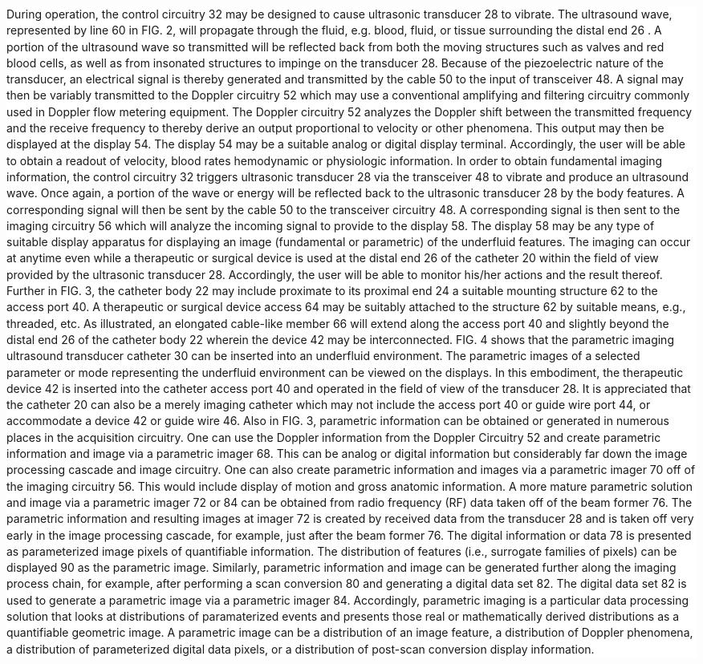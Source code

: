 During operation, the control circuitry 32 may be designed to cause ultrasonic transducer 28 to vibrate. The ultrasound wave, represented by line 60 in FIG. 2, will propagate through the fluid, e.g. blood, fluid, or tissue surrounding the distal end 26 . A portion of the ultrasound wave so transmitted will be reflected back from both the moving structures such as valves and red blood cells, as well as from insonated structures to impinge on the transducer 28. Because of the piezoelectric nature of the transducer, an electrical signal is thereby generated and transmitted by the cable 50 to the input of transceiver 48. A signal may then be variably transmitted to the Doppler circuitry 52 which may use a conventional amplifying and filtering circuitry commonly used in Doppler flow metering equipment. The Doppler circuitry 52 analyzes the Doppler shift between the transmitted frequency and the receive frequency to thereby derive an output proportional to velocity or other phenomena. This output may then be displayed at the display 54. The display 54 may be a suitable analog or digital display terminal. Accordingly, the user will be able to obtain a readout of velocity, blood rates hemodynamic or physiologic information.
In order to obtain fundamental imaging information, the control circuitry 32 triggers ultrasonic transducer 28 via the transceiver 48 to vibrate and produce an ultrasound wave. Once again, a portion of the wave or energy will be reflected back to the ultrasonic transducer 28 by the body features. A corresponding signal will then be sent by the cable 50 to the transceiver circuitry 48. A corresponding signal is then sent to the imaging circuitry 56 which will analyze the incoming signal to provide to the display 58. The display 58 may be any type of suitable display apparatus for displaying an image (fundamental or parametric) of the underfluid features.
The imaging can occur at anytime even while a therapeutic or surgical device is used at the distal end 26 of the catheter 20 within the field of view provided by the ultrasonic transducer 28. Accordingly, the user will be able to monitor his/her actions and the result thereof.
Further in FIG. 3, the catheter body 22 may include proximate to its proximal end 24 a suitable mounting structure 62 to the access port 40. A therapeutic or surgical device access 64 may be suitably attached to the structure 62 by suitable means, e.g., threaded, etc. As illustrated, an elongated cable-like member 66 will extend along the access port 40 and slightly beyond the distal end 26 of the catheter body 22 wherein the device 42 may be interconnected.
FIG. 4 shows that the parametric imaging ultrasound transducer catheter 30 can be inserted into an underfluid environment. The parametric images of a selected parameter or mode representing the underfluid environment can be viewed on the displays. In this embodiment, the therapeutic device 42 is inserted into the catheter access port 40 and operated in the field of view of the transducer 28. It is appreciated that the catheter 20 can also be a merely imaging catheter which may not include the access port 40 or guide wire port 44, or accommodate a device 42 or guide wire 46.
Also in FIG. 3, parametric information can be obtained or generated in numerous places in the acquisition circuitry. One can use the Doppler information from the Doppler Circuitry 52 and create parametric information and image via a parametric imager 68. This can be analog or digital information but considerably far down the image processing cascade and image circuitry. One can also create parametric information and images via a parametric imager 70 off of the imaging circuitry 56. This would include display of motion and gross anatomic information. A more mature parametric solution and image via a parametric imager 72 or 84 can be obtained from radio frequency (RF) data taken off of the beam former 76. The parametric information and resulting images at imager 72 is created by received data from the transducer 28 and is taken off very early in the image processing cascade, for example, just after the beam former 76. The digital information or data 78 is presented as parameterized image pixels of quantifiable information. The distribution of features (i.e., surrogate families of pixels) can be displayed 90 as the parametric image. Similarly, parametric information and image can be generated further along the imaging process chain, for example, after performing a scan conversion 80 and generating a digital data set 82. The digital data set 82 is used to generate a parametric image via a parametric imager 84. Accordingly, parametric imaging is a particular data processing solution that looks at distributions of paramaterized events and presents those real or mathematically derived distributions as a quantifiable geometric image. A parametric image can be a distribution of an image feature, a distribution of Doppler phenomena, a distribution of parameterized digital data pixels, or a distribution of post-scan conversion display information.